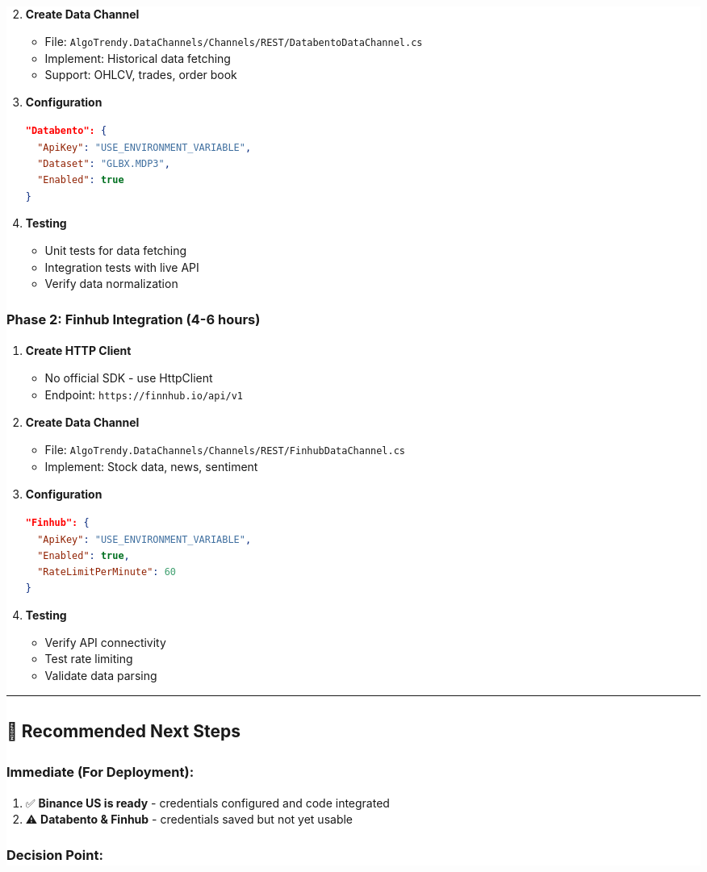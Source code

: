 2. **Create Data Channel**
   - File: `AlgoTrendy.DataChannels/Channels/REST/DatabentoDataChannel.cs`
   - Implement: Historical data fetching
   - Support: OHLCV, trades, order book

3. **Configuration**
   ```json
   "Databento": {
     "ApiKey": "USE_ENVIRONMENT_VARIABLE",
     "Dataset": "GLBX.MDP3",
     "Enabled": true
   }
   ```

4. **Testing**
   - Unit tests for data fetching
   - Integration tests with live API
   - Verify data normalization

### Phase 2: Finhub Integration (4-6 hours)

1. **Create HTTP Client**
   - No official SDK - use HttpClient
   - Endpoint: `https://finnhub.io/api/v1`

2. **Create Data Channel**
   - File: `AlgoTrendy.DataChannels/Channels/REST/FinhubDataChannel.cs`
   - Implement: Stock data, news, sentiment

3. **Configuration**
   ```json
   "Finhub": {
     "ApiKey": "USE_ENVIRONMENT_VARIABLE",
     "Enabled": true,
     "RateLimitPerMinute": 60
   }
   ```

4. **Testing**
   - Verify API connectivity
   - Test rate limiting
   - Validate data parsing

---

## 🚀 Recommended Next Steps

### Immediate (For Deployment):

1. ✅ **Binance US is ready** - credentials configured and code integrated
2. ⚠️ **Databento & Finhub** - credentials saved but not yet usable

### Decision Point:
